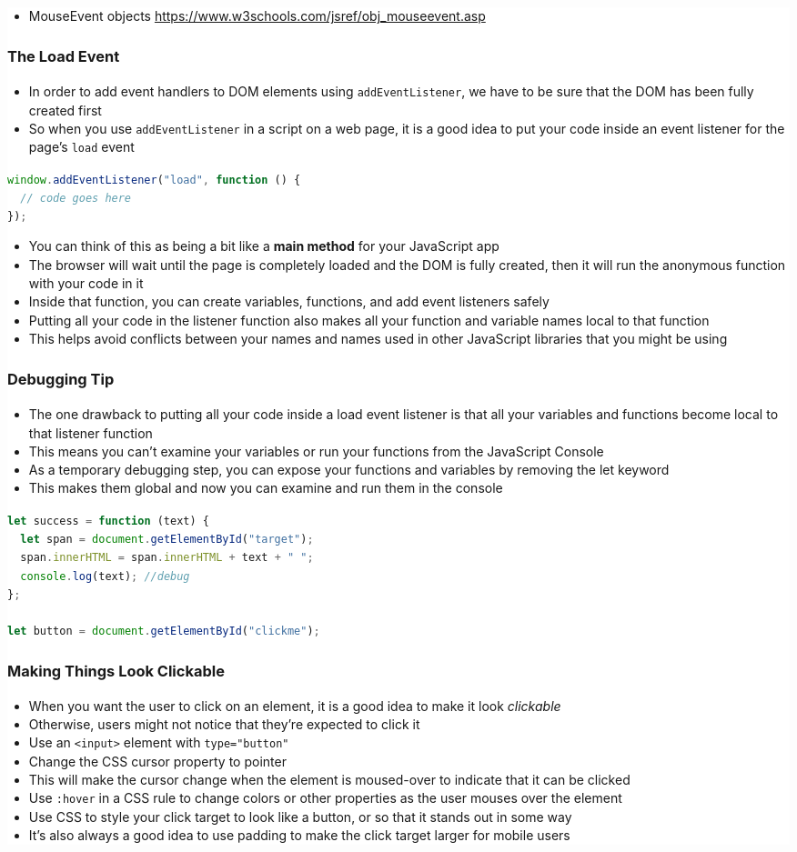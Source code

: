 - MouseEvent objects https://www.w3schools.com/jsref/obj_mouseevent.asp

### The Load Event

- In order to add event handlers to DOM elements using `addEventListener`, we
  have to be sure that the DOM has been fully created first
- So when you use `addEventListener` in a script on a web page, it is a good
  idea to put your code inside an event listener for the page’s `load` event

```js
window.addEventListener("load", function () {
  // code goes here
});
```

- You can think of this as being a bit like a **main method** for your
  JavaScript app
- The browser will wait until the page is completely loaded and the DOM is fully
  created, then it will run the anonymous function with your code in it
- Inside that function, you can create variables, functions, and add event
  listeners safely
- Putting all your code in the listener function also makes all your function
  and variable names local to that function
- This helps avoid conflicts between your names and names used in other
  JavaScript libraries that you might be using

### Debugging Tip

- The one drawback to putting all your code inside a load event listener is that
  all your variables and functions become local to that listener function
- This means you can’t examine your variables or run your functions from the
  JavaScript Console
- As a temporary debugging step, you can expose your functions and variables by
  removing the let keyword
- This makes them global and now you can examine and run them in the console

```js
let success = function (text) {
  let span = document.getElementById("target");
  span.innerHTML = span.innerHTML + text + " ";
  console.log(text); //debug
};

let button = document.getElementById("clickme");
```

### Making Things Look Clickable

- When you want the user to click on an element, it is a good idea to make it
  look _clickable_
- Otherwise, users might not notice that they’re expected to click it
- Use an `<input>` element with `type="button"`
- Change the CSS cursor property to pointer
- This will make the cursor change when the element is moused-over to indicate
  that it can be clicked
- Use `:hover` in a CSS rule to change colors or other properties as the user
  mouses over the element
- Use CSS to style your click target to look like a button, or so that it stands
  out in some way
- It’s also always a good idea to use padding to make the click target larger
  for mobile users
